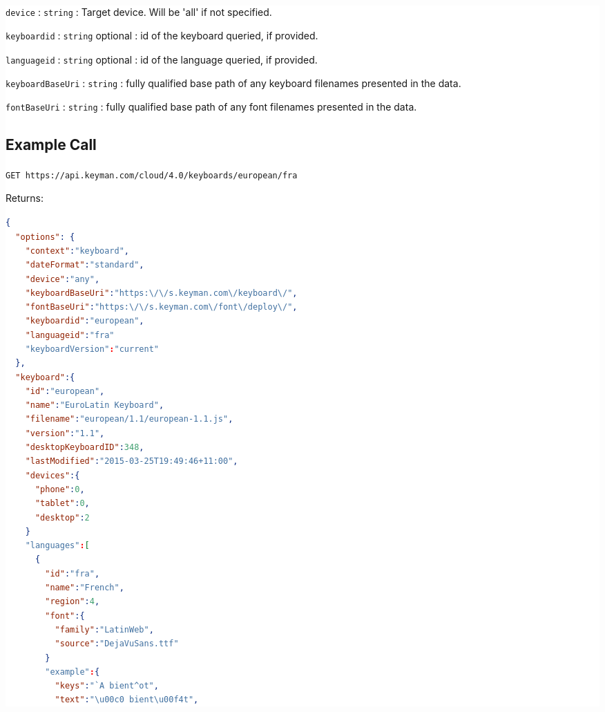 `device`
:   `string`
:   Target device. Will be 'all' if not specified.

`keyboardid`
:   `string` <span class="optional">optional</span>
:   id of the keyboard queried, if provided.

`languageid`
:   `string` <span class="optional">optional</span>
:   id of the language queried, if provided.

`keyboardBaseUri`
:   `string`
:   fully qualified base path of any keyboard filenames presented in the
    data.

`fontBaseUri`
:   `string`
:   fully qualified base path of any font filenames presented in the
    data.


## Example Call

``` http
GET https://api.keyman.com/cloud/4.0/keyboards/european/fra
```

Returns:

``` json
{
  "options": {
    "context":"keyboard",
    "dateFormat":"standard",
    "device":"any",
    "keyboardBaseUri":"https:\/\/s.keyman.com\/keyboard\/",
    "fontBaseUri":"https:\/\/s.keyman.com\/font\/deploy\/",
    "keyboardid":"european",
    "languageid":"fra"
    "keyboardVersion":"current"
  },
  "keyboard":{
    "id":"european",
    "name":"EuroLatin Keyboard",
    "filename":"european/1.1/european-1.1.js",
    "version":"1.1",
    "desktopKeyboardID":348,
    "lastModified":"2015-03-25T19:49:46+11:00",
    "devices":{
      "phone":0,
      "tablet":0,
      "desktop":2
    }
    "languages":[
      {
        "id":"fra",
        "name":"French",
        "region":4,
        "font":{
          "family":"LatinWeb",
          "source":"DejaVuSans.ttf"
        }
        "example":{
          "keys":"`A bient^ot",
          "text":"\u00c0 bient\u00f4t",
```